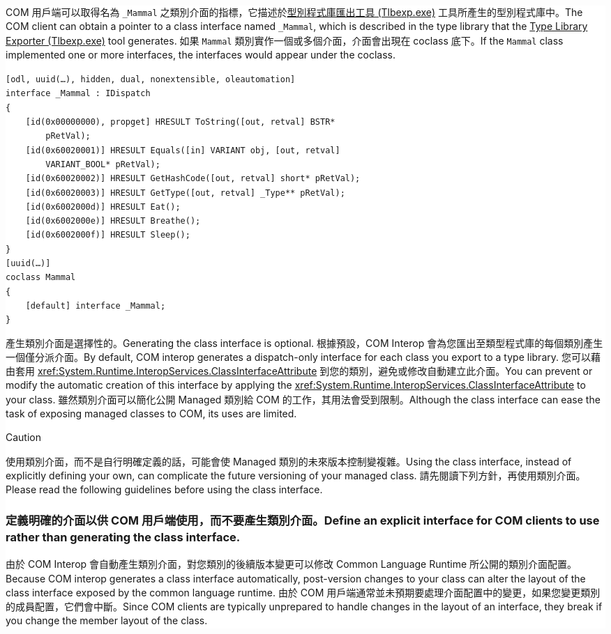  <span data-ttu-id="c6b59-168">COM 用戶端可以取得名為 `_Mammal` 之類別介面的指標，它描述於[型別程式庫匯出工具 (Tlbexp.exe)](../../../docs/framework/tools/tlbexp-exe-type-library-exporter.md) 工具所產生的型別程式庫中。</span><span class="sxs-lookup"><span data-stu-id="c6b59-168">The COM client can obtain a pointer to a class interface named `_Mammal`, which is described in the type library that the [Type Library Exporter (Tlbexp.exe)](../../../docs/framework/tools/tlbexp-exe-type-library-exporter.md) tool generates.</span></span> <span data-ttu-id="c6b59-169">如果 `Mammal` 類別實作一個或多個介面，介面會出現在 coclass 底下。</span><span class="sxs-lookup"><span data-stu-id="c6b59-169">If the `Mammal` class implemented one or more interfaces, the interfaces would appear under the coclass.</span></span>  
  
```  
[odl, uuid(…), hidden, dual, nonextensible, oleautomation]  
interface _Mammal : IDispatch  
{  
    [id(0x00000000), propget] HRESULT ToString([out, retval] BSTR*  
        pRetVal);  
    [id(0x60020001)] HRESULT Equals([in] VARIANT obj, [out, retval]  
        VARIANT_BOOL* pRetVal);  
    [id(0x60020002)] HRESULT GetHashCode([out, retval] short* pRetVal);  
    [id(0x60020003)] HRESULT GetType([out, retval] _Type** pRetVal);  
    [id(0x6002000d)] HRESULT Eat();  
    [id(0x6002000e)] HRESULT Breathe();  
    [id(0x6002000f)] HRESULT Sleep();  
}  
[uuid(…)]  
coclass Mammal   
{  
    [default] interface _Mammal;  
}  
```  
  
 <span data-ttu-id="c6b59-170">產生類別介面是選擇性的。</span><span class="sxs-lookup"><span data-stu-id="c6b59-170">Generating the class interface is optional.</span></span> <span data-ttu-id="c6b59-171">根據預設，COM Interop 會為您匯出至類型程式庫的每個類別產生一個僅分派介面。</span><span class="sxs-lookup"><span data-stu-id="c6b59-171">By default, COM interop generates a dispatch-only interface for each class you export to a type library.</span></span> <span data-ttu-id="c6b59-172">您可以藉由套用 <xref:System.Runtime.InteropServices.ClassInterfaceAttribute> 到您的類別，避免或修改自動建立此介面。</span><span class="sxs-lookup"><span data-stu-id="c6b59-172">You can prevent or modify the automatic creation of this interface by applying the <xref:System.Runtime.InteropServices.ClassInterfaceAttribute> to your class.</span></span> <span data-ttu-id="c6b59-173">雖然類別介面可以簡化公開 Managed 類別給 COM 的工作，其用法會受到限制。</span><span class="sxs-lookup"><span data-stu-id="c6b59-173">Although the class interface can ease the task of exposing managed classes to COM, its uses are limited.</span></span>  
  
> [!CAUTION]
>  <span data-ttu-id="c6b59-174">使用類別介面，而不是自行明確定義的話，可能會使 Managed 類別的未來版本控制變複雜。</span><span class="sxs-lookup"><span data-stu-id="c6b59-174">Using the class interface, instead of explicitly defining your own, can complicate the future versioning of your managed class.</span></span> <span data-ttu-id="c6b59-175">請先閱讀下列方針，再使用類別介面。</span><span class="sxs-lookup"><span data-stu-id="c6b59-175">Please read the following guidelines before using the class interface.</span></span>  
  
### <a name="define-an-explicit-interface-for-com-clients-to-use-rather-than-generating-the-class-interface"></a><span data-ttu-id="c6b59-176">定義明確的介面以供 COM 用戶端使用，而不要產生類別介面。</span><span class="sxs-lookup"><span data-stu-id="c6b59-176">Define an explicit interface for COM clients to use rather than generating the class interface.</span></span>  
 <span data-ttu-id="c6b59-177">由於 COM Interop 會自動產生類別介面，對您類別的後續版本變更可以修改 Common Language Runtime 所公開的類別介面配置。</span><span class="sxs-lookup"><span data-stu-id="c6b59-177">Because COM interop generates a class interface automatically, post-version changes to your class can alter the layout of the class interface exposed by the common language runtime.</span></span> <span data-ttu-id="c6b59-178">由於 COM 用戶端通常並未預期要處理介面配置中的變更，如果您變更類別的成員配置，它們會中斷。</span><span class="sxs-lookup"><span data-stu-id="c6b59-178">Since COM clients are typically unprepared to handle changes in the layout of an interface, they break if you change the member layout of the class.</span></span>  
  